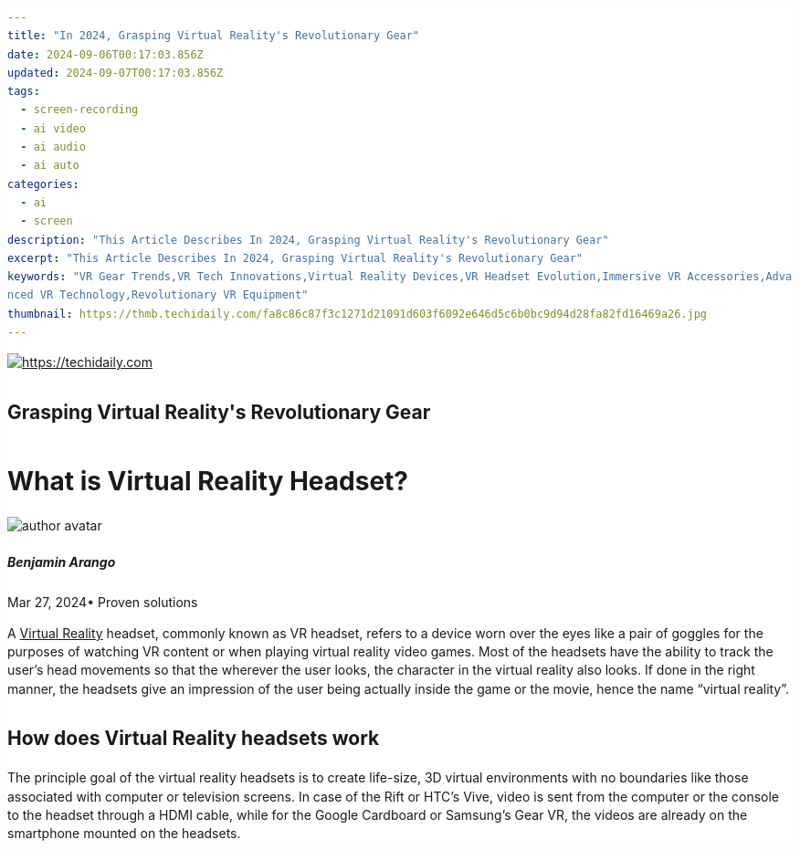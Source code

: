 ```yaml
---
title: "In 2024, Grasping Virtual Reality's Revolutionary Gear"
date: 2024-09-06T00:17:03.856Z
updated: 2024-09-07T00:17:03.856Z
tags: 
  - screen-recording
  - ai video
  - ai audio
  - ai auto
categories: 
  - ai
  - screen
description: "This Article Describes In 2024, Grasping Virtual Reality's Revolutionary Gear"
excerpt: "This Article Describes In 2024, Grasping Virtual Reality's Revolutionary Gear"
keywords: "VR Gear Trends,VR Tech Innovations,Virtual Reality Devices,VR Headset Evolution,Immersive VR Accessories,Advanced VR Technology,Revolutionary VR Equipment"
thumbnail: https://thmb.techidaily.com/fa8c86c87f3c1271d21091d603f6092e646d5c6b0bc9d94d28fa82fd16469a26.jpg
---
```



<a href="https://appsumo.8odi.net/c/5597632/2118304/7443" target="_top" id="2118304">
  <img src="//a.impactradius-go.com/display-ad/7443-2118304" border="0" alt="https://techidaily.com" width="600" height="90"/>
</a>
<img height="0" width="0" src="https://appsumo.8odi.net/i/5597632/2118304/7443" style="position:absolute;visibility:hidden;" border="0" />

## Grasping Virtual Reality's Revolutionary Gear

# What is Virtual Reality Headset?

![author avatar](https://images.wondershare.com/filmora/article-images/benjamin-arango-author.jpg)

##### Benjamin Arango

 Mar 27, 2024• Proven solutions

 A [Virtual Reality](https://tools.techidaily.com/wondershare/filmora/download/) headset, commonly known as VR headset, refers to a device worn over the eyes like a pair of goggles for the purposes of watching VR content or when playing virtual reality video games. Most of the headsets have the ability to track the user’s head movements so that the wherever the user looks, the character in the virtual reality also looks. If done in the right manner, the headsets give an impression of the user being actually inside the game or the movie, hence the name “virtual reality”.

## How does Virtual Reality headsets work

 The principle goal of the virtual reality headsets is to create life-size, 3D virtual environments with no boundaries like those associated with computer or television screens. In case of the Rift or HTC’s Vive, video is sent from the computer or the console to the headset through a HDMI cable, while for the Google Cardboard or Samsung’s Gear VR, the videos are already on the smartphone mounted on the headsets.
